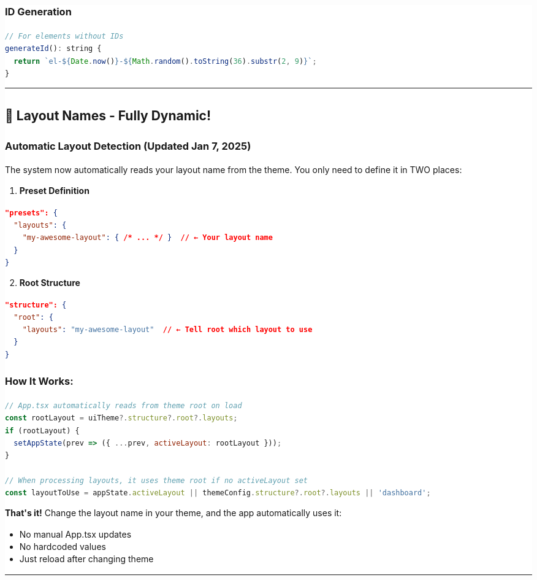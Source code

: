 ### ID Generation
```javascript
// For elements without IDs
generateId(): string {
  return `el-${Date.now()}-${Math.random().toString(36).substr(2, 9)}`;
}
```

---

## 🎨 Layout Names - Fully Dynamic!

### Automatic Layout Detection (Updated Jan 7, 2025)

The system now automatically reads your layout name from the theme. You only need to define it in TWO places:

1. **Preset Definition**
```json
"presets": {
  "layouts": {
    "my-awesome-layout": { /* ... */ }  // ← Your layout name
  }
}
```

2. **Root Structure**
```json
"structure": {
  "root": {
    "layouts": "my-awesome-layout"  // ← Tell root which layout to use
  }
}
```

### How It Works:
```javascript
// App.tsx automatically reads from theme root on load
const rootLayout = uiTheme?.structure?.root?.layouts;
if (rootLayout) {
  setAppState(prev => ({ ...prev, activeLayout: rootLayout }));
}

// When processing layouts, it uses theme root if no activeLayout set
const layoutToUse = appState.activeLayout || themeConfig.structure?.root?.layouts || 'dashboard';
```

**That's it!** Change the layout name in your theme, and the app automatically uses it:
- No manual App.tsx updates
- No hardcoded values
- Just reload after changing theme

---
